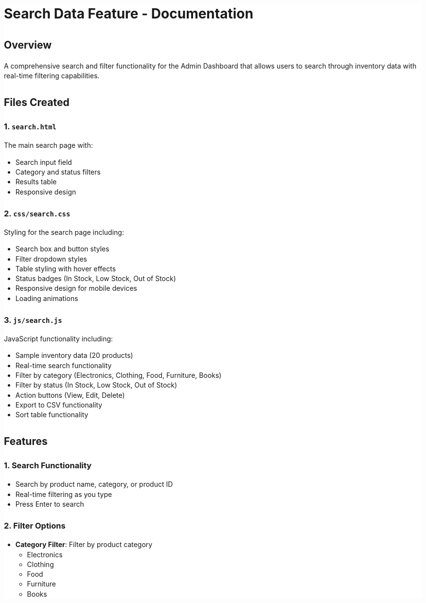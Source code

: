# Search Data Feature - Documentation

## Overview
A comprehensive search and filter functionality for the Admin Dashboard that allows users to search through inventory data with real-time filtering capabilities.

## Files Created

### 1. `search.html`
The main search page with:
- Search input field
- Category and status filters
- Results table
- Responsive design

### 2. `css/search.css`
Styling for the search page including:
- Search box and button styles
- Filter dropdown styles
- Table styling with hover effects
- Status badges (In Stock, Low Stock, Out of Stock)
- Responsive design for mobile devices
- Loading animations

### 3. `js/search.js`
JavaScript functionality including:
- Sample inventory data (20 products)
- Real-time search functionality
- Filter by category (Electronics, Clothing, Food, Furniture, Books)
- Filter by status (In Stock, Low Stock, Out of Stock)
- Action buttons (View, Edit, Delete)
- Export to CSV functionality
- Sort table functionality

## Features

### 1. **Search Functionality**
- Search by product name, category, or product ID
- Real-time filtering as you type
- Press Enter to search

### 2. **Filter Options**
- **Category Filter**: Filter by product category
  - Electronics
  - Clothing
  - Food
  - Furniture
  - Books
  